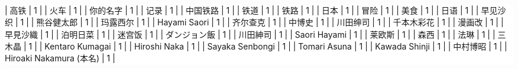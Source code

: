 | 高铁 | 1 |
| 火车 | 1 |
| 你的名字 | 1 |
| 记录 | 1 |
| 中国铁路 | 1 |
| 铁道 | 1 |
| 铁路 | 1 |
| 日本 | 1 |
| 冒险 | 1 |
| 美食 | 1 |
| 日语 | 1 |
| 早见沙织 | 1 |
| 熊谷健太郎 | 1 |
| 玛露西尔 | 1 |
| Hayami Saori | 1 |
| 齐尔查克 | 1 |
| 中博史 | 1 |
| 川田绅司 | 1 |
| 千本木彩花 | 1 |
| 漫画改 | 1 |
| 早見沙織 | 1 |
| 泊明日菜 | 1 |
| 迷宫饭 | 1 |
| ダンジョン飯 | 1 |
| 川田紳司 | 1 |
| Saori Hayami | 1 |
| 莱欧斯 | 1 |
| 森西 | 1 |
| 法琳 | 1 |
| 三木晶 | 1 |
| Kentaro Kumagai | 1 |
| Hiroshi Naka | 1 |
| Sayaka Senbongi | 1 |
| Tomari Asuna | 1 |
| Kawada Shinji | 1 |
| 中村博昭 | 1 |
| Hiroaki Nakamura (本名) | 1 |
